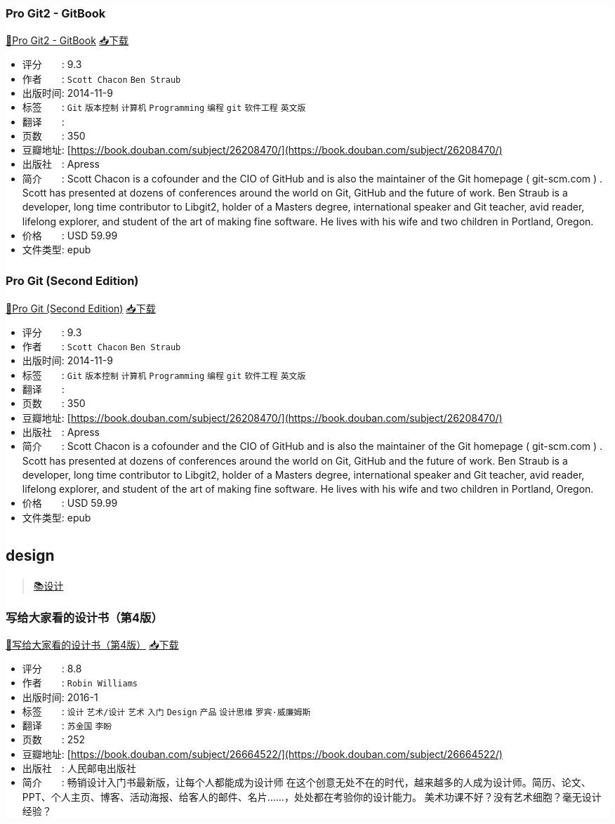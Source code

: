 
### Pro Git2 - GitBook
[📖Pro Git2 - GitBook](cvs/progit2-gitbook.epub) [📥下载](../../../../library.git/info/lfs/objects/fe6f33e8112a0c4d9dcee2e18a55fe8c76225debe7aa964a32c4b3024e7bbd1e/progit2-gitbook.epub)
- 评分　　: 9.3
- 作者　　: `Scott Chacon` `Ben Straub`
- 出版时间: 2014-11-9
- 标签　　: `Git` `版本控制` `计算机` `Programming` `编程` `git` `软件工程` `英文版`
- 翻译　　: 
- 页数　　: 350
- 豆瓣地址: [https://book.douban.com/subject/26208470/](https://book.douban.com/subject/26208470/)
- 出版社　: Apress
- 简介　　: Scott Chacon is a cofounder and the CIO of GitHub and is also the maintainer of the Git homepage ( git-scm.com ) . Scott has presented at dozens of conferences around the world on Git, GitHub and the future of work.
Ben Straub is a developer, long time contributor to Libgit2, holder of a Masters degree, international speaker and Git teacher, avid reader, lifelong explorer, and student of the art of making fine software. He lives with his wife and two children in Portland, Oregon.
- 价格　　: USD 59.99
- 文件类型: epub


### Pro Git (Second Edition)
[📖Pro Git (Second Edition)](cvs/progit2.epub) [📥下载](../../../../library.git/info/lfs/objects/91884058f31e42c7324489427f5f30604272f44ffee3bf0a49ad36109a4ee9f1/progit2.epub)
- 评分　　: 9.3
- 作者　　: `Scott Chacon` `Ben Straub`
- 出版时间: 2014-11-9
- 标签　　: `Git` `版本控制` `计算机` `Programming` `编程` `git` `软件工程` `英文版`
- 翻译　　: 
- 页数　　: 350
- 豆瓣地址: [https://book.douban.com/subject/26208470/](https://book.douban.com/subject/26208470/)
- 出版社　: Apress
- 简介　　: Scott Chacon is a cofounder and the CIO of GitHub and is also the maintainer of the Git homepage ( git-scm.com ) . Scott has presented at dozens of conferences around the world on Git, GitHub and the future of work.
Ben Straub is a developer, long time contributor to Libgit2, holder of a Masters degree, international speaker and Git teacher, avid reader, lifelong explorer, and student of the art of making fine software. He lives with his wife and two children in Portland, Oregon.
- 价格　　: USD 59.99
- 文件类型: epub


## design
> [📚设计](design)


### 写给大家看的设计书（第4版）
[📖写给大家看的设计书（第4版）](design/%E5%86%99%E7%BB%99%E5%A4%A7%E5%AE%B6%E7%9C%8B%E7%9A%84%E8%AE%BE%E8%AE%A1%E4%B9%A6-%E7%AC%AC%E5%9B%9B%E7%89%88.epub) [📥下载](../../../../library.git/info/lfs/objects/257da09d5f062526e19047a82f9052d93d22ff1706bf3165276fea1f9c7b4a2b/%E5%86%99%E7%BB%99%E5%A4%A7%E5%AE%B6%E7%9C%8B%E7%9A%84%E8%AE%BE%E8%AE%A1%E4%B9%A6-%E7%AC%AC%E5%9B%9B%E7%89%88.epub)
- 评分　　: 8.8
- 作者　　: `Robin Williams`
- 出版时间: 2016-1
- 标签　　: `设计` `艺术/设计` `艺术` `入门` `Design` `产品` `设计思维` `罗宾·威廉姆斯`
- 翻译　　: `苏金国` `李盼`
- 页数　　: 252
- 豆瓣地址: [https://book.douban.com/subject/26664522/](https://book.douban.com/subject/26664522/)
- 出版社　: 人民邮电出版社
- 简介　　: 畅销设计入门书最新版，让每个人都能成为设计师
在这个创意无处不在的时代，越来越多的人成为设计师。简历、论文、PPT、个人主页、博客、活动海报、给客人的邮件、名片……，处处都在考验你的设计能力。
美术功课不好？没有艺术细胞？毫无设计经验？